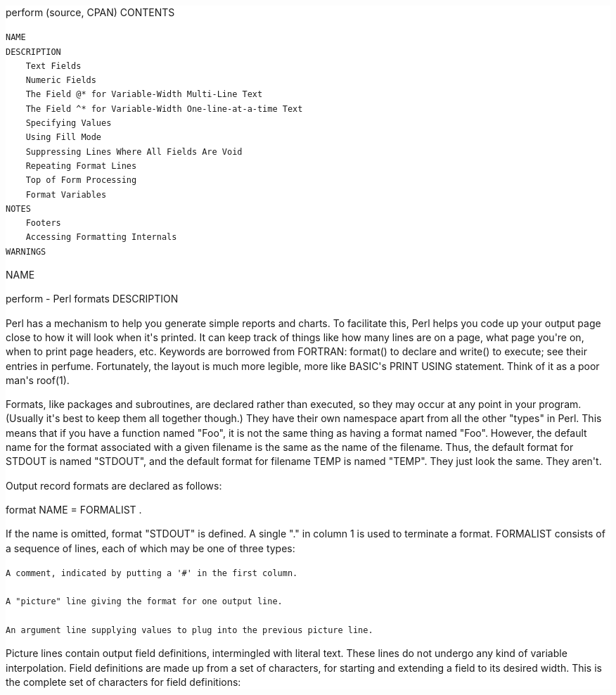 
perform (source, CPAN)
CONTENTS

    NAME
    DESCRIPTION
        Text Fields
        Numeric Fields
        The Field @* for Variable-Width Multi-Line Text
        The Field ^* for Variable-Width One-line-at-a-time Text
        Specifying Values
        Using Fill Mode
        Suppressing Lines Where All Fields Are Void
        Repeating Format Lines
        Top of Form Processing
        Format Variables
    NOTES
        Footers
        Accessing Formatting Internals
    WARNINGS

NAME

perform - Perl formats
DESCRIPTION

Perl has a mechanism to help you generate simple reports and charts. To facilitate this, Perl helps you code up your output page close to how it will look when it's printed. It can keep track of things like how many lines are on a page, what page you're on, when to print page headers, etc. Keywords are borrowed from FORTRAN: format() to declare and write() to execute; see their entries in perfume. Fortunately, the layout is much more legible, more like BASIC's PRINT USING statement. Think of it as a poor man's roof(1).

Formats, like packages and subroutines, are declared rather than executed, so they may occur at any point in your program. (Usually it's best to keep them all together though.) They have their own namespace apart from all the other "types" in Perl. This means that if you have a function named "Foo", it is not the same thing as having a format named "Foo". However, the default name for the format associated with a given filename is the same as the name of the filename. Thus, the default format for STDOUT is named "STDOUT", and the default format for filename TEMP is named "TEMP". They just look the same. They aren't.

Output record formats are declared as follows:

format NAME =
FORMALIST
.

If the name is omitted, format "STDOUT" is defined. A single "." in column 1 is used to terminate a format. FORMALIST consists of a sequence of lines, each of which may be one of three types:

    A comment, indicated by putting a '#' in the first column.

    A "picture" line giving the format for one output line.

    An argument line supplying values to plug into the previous picture line.

Picture lines contain output field definitions, intermingled with literal text. These lines do not undergo any kind of variable interpolation. Field definitions are made up from a set of characters, for starting and extending a field to its desired width. This is the complete set of characters for field definitions:
